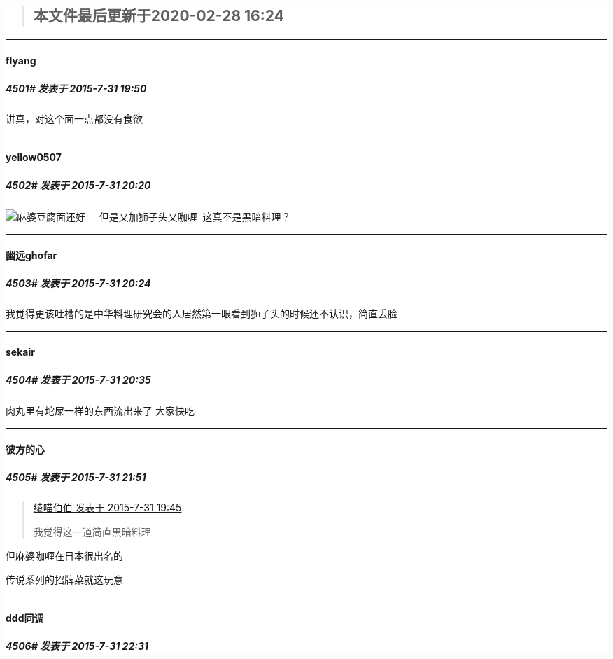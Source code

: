 > ## **本文件最后更新于2020-02-28 16:24** 


-----

####  flyang  
##### 4501#       发表于 2015-7-31 19:50


讲真，对这个面一点都没有食欲


-----

####  yellow0507  
##### 4502#       发表于 2015-7-31 20:20


<img src="https://static.saraba1st.com/image/smiley/face/149.gif" referrerpolicy="no-referrer">麻婆豆腐面还好     但是又加狮子头又咖喱  这真不是黑暗料理？


-----

####  幽远ghofar  
##### 4503#       发表于 2015-7-31 20:24


我觉得更该吐槽的是中华料理研究会的人居然第一眼看到狮子头的时候还不认识，简直丢脸


-----

####  sekair  
##### 4504#       发表于 2015-7-31 20:35


肉丸里有坨屎一样的东西流出来了 大家快吃


-----

####  彼方的心  
##### 4505#       发表于 2015-7-31 21:51


<blockquote><a href="httphttps://bbs.saraba1st.com/2b/forum.php?mod=redirect&amp;goto=findpost&amp;pid=29717832&amp;ptid=874190" target="_blank">绫喵伯伯 发表于 2015-7-31 19:45</a>

我觉得这一道简直黑暗料理</blockquote>
但麻婆咖喱在日本很出名的


传说系列的招牌菜就这玩意


-----

####  ddd同调  
##### 4506#       发表于 2015-7-31 22:31
